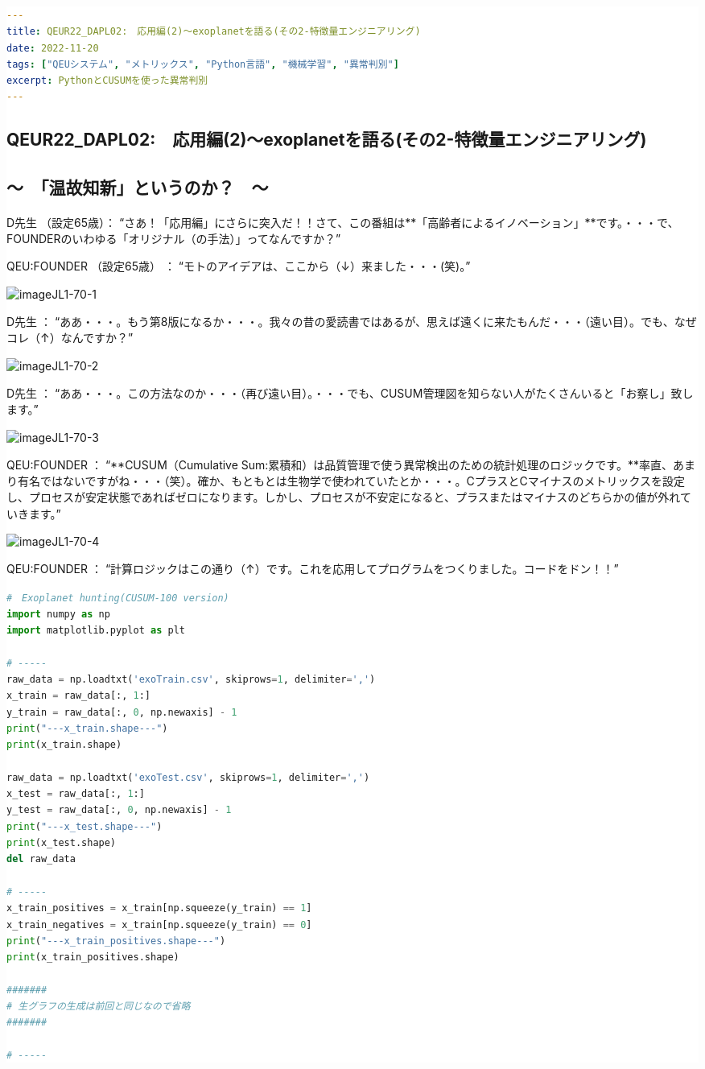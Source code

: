 ```yaml
---
title: QEUR22_DAPL02:　応用編(2)～exoplanetを語る(その2-特徴量エンジニアリング)
date: 2022-11-20
tags: ["QEUシステム", "メトリックス", "Python言語", "機械学習", "異常判別"]
excerpt: PythonとCUSUMを使った異常判別
---
```


## QEUR22_DAPL02:　応用編(2)～exoplanetを語る(その2-特徴量エンジニアリング)

## ～　「温故知新」というのか？　～

D先生 （設定65歳）： “さあ！「応用編」にさらに突入だ！！さて、この番組は**「高齢者によるイノベーション」**です。・・・で、FOUNDERのいわゆる「オリジナル（の手法）」ってなんですか？”

QEU:FOUNDER （設定65歳） ： “モトのアイデアは、ここから（↓）来ました・・・(笑)。”

![imageJL1-70-1](/2022-11-20-QEUR22_DAPL02/imageJL1-70-1.jpg)

D先生 ： “ああ・・・。もう第8版になるか・・・。我々の昔の愛読書ではあるが、思えば遠くに来たもんだ・・・（遠い目）。でも、なぜコレ（↑）なんですか？”

![imageJL1-70-2](/2022-11-20-QEUR22_DAPL02/imageJL1-70-2.jpg)

D先生 ： “ああ・・・。この方法なのか・・・（再び遠い目）。・・・でも、CUSUM管理図を知らない人がたくさんいると「お察し」致します。”

![imageJL1-70-3](/2022-11-20-QEUR22_DAPL02/imageJL1-70-3.jpg)

QEU:FOUNDER ： “**CUSUM（Cumulative Sum:累積和）は品質管理で使う異常検出のための統計処理のロジックです。**率直、あまり有名ではないですがね・・・（笑）。確か、もともとは生物学で使われていたとか・・・。CプラスとCマイナスのメトリックスを設定し、プロセスが安定状態であればゼロになります。しかし、プロセスが不安定になると、プラスまたはマイナスのどちらかの値が外れていきます。”

![imageJL1-70-4](/2022-11-20-QEUR22_DAPL02/imageJL1-70-4.jpg)

QEU:FOUNDER ： “計算ロジックはこの通り（↑）です。これを応用してプログラムをつくりました。コードをドン！！”

```python
#　Exoplanet hunting(CUSUM-100 version)
import numpy as np
import matplotlib.pyplot as plt

# -----
raw_data = np.loadtxt('exoTrain.csv', skiprows=1, delimiter=',')
x_train = raw_data[:, 1:]
y_train = raw_data[:, 0, np.newaxis] - 1
print("---x_train.shape---")
print(x_train.shape)

raw_data = np.loadtxt('exoTest.csv', skiprows=1, delimiter=',')
x_test = raw_data[:, 1:]
y_test = raw_data[:, 0, np.newaxis] - 1
print("---x_test.shape---")
print(x_test.shape)
del raw_data

# -----
x_train_positives = x_train[np.squeeze(y_train) == 1]
x_train_negatives = x_train[np.squeeze(y_train) == 0]
print("---x_train_positives.shape---")
print(x_train_positives.shape)

#######
# 生グラフの生成は前回と同じなので省略
#######

# -----
```